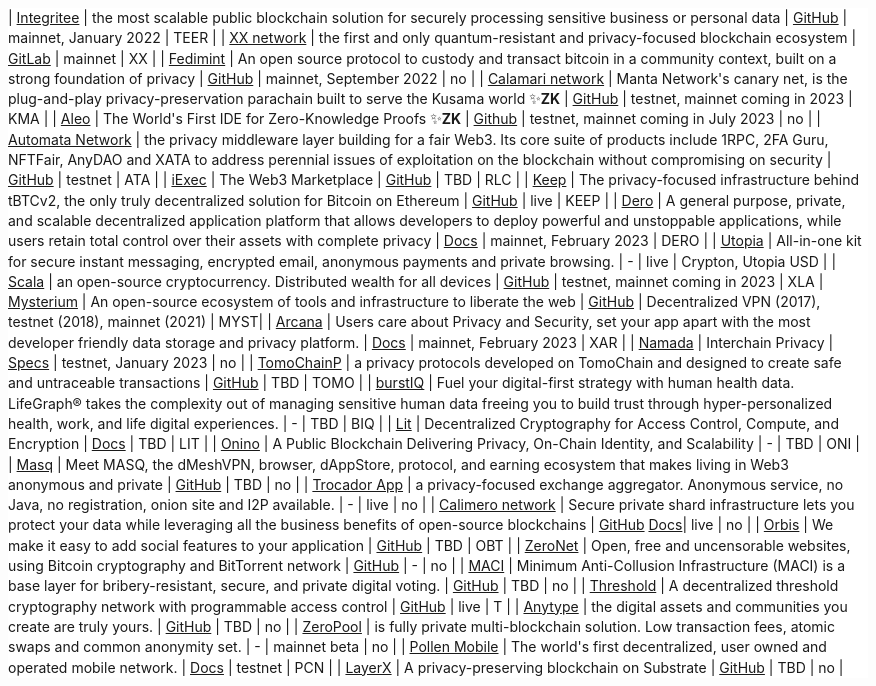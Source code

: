 | [Integritee](https://integritee.network) | the most scalable public blockchain solution for securely processing sensitive business or personal data  | [GitHub](https://github.com/integritee-network) | mainnet, January 2022 | TEER |
| [XX network](https://xx.network) | the first and only quantum-resistant and privacy-focused blockchain ecosystem  | [GitLab](https://git.xx.network/explore) | mainnet | XX |
| [Fedimint](https://fedimint.org) | An open source protocol to custody and transact bitcoin in a community context, built on a strong foundation of privacy  | [GitHub](https://github.com/fedimint) | mainnet, September 2022 | no |
| [Calamari network](https://calamari.network) | Manta Network's canary net, is the plug-and-play privacy-preservation parachain built to serve the Kusama world ✨️**ZK** | [GitHub](https://github.com/Manta-Network) | testnet, mainnet coming in 2023 | KMA |
| [Aleo](https://www.aleo.studio) | The World's First IDE for Zero-Knowledge Proofs ✨️**ZK** | [Github](https://github.com/AleoHQ) | testnet, mainnet coming in July 2023 | no |
| [Automata Network](https://docs.ata.network) | the privacy middleware layer building for a fair Web3. Its core suite of products include 1RPC, 2FA Guru, NFTFair, AnyDAO and XATA to address perennial issues of exploitation on the blockchain without compromising on security | [GitHub](https://github.com/automata-network) | testnet | ATA |
| [iExec](https://iex.ec) | The Web3 Marketplace | [GitHub](https://github.com/iExecBlockchainComputing) | TBD | RLC |
| [Keep](https://keep.network/info) | The privacy-focused infrastructure behind tBTCv2, the only truly decentralized solution for Bitcoin on Ethereum | [GitHub](https://github.com/keep-network/) | live | KEEP |
| [Dero](https://dero.io) | A general purpose, private, and scalable decentralized application platform that allows developers to deploy powerful and unstoppable applications, while users retain total control over their assets with complete privacy | [Docs](https://docs.dero.io) | mainnet, February 2023 | DERO |
| [Utopia](https://u.is/en/) | All-in-one kit for secure instant messaging, encrypted email, anonymous payments and private browsing.  | - | live | Crypton, Utopia USD |
| [Scala](https://scalaproject.io) | an open-source cryptocurrency. Distributed wealth for all devices  | [GitHub](https://github.com/scala-network/) | testnet, mainnet coming in 2023 | XLA
| [Mysterium](https://www.mysterium.network) | An open-source ecosystem of tools and infrastructure to liberate the web  | [GitHub](https://github.com/MysteriumNetwork) | Decentralized VPN (2017), testnet (2018), mainnet (2021) | MYST|
| [Arcana](https://arcana.network) | Users care about Privacy and Security, set your app apart with the most developer friendly data storage and privacy platform.  | [Docs](https://docs.beta.arcana.network) | mainnet, February 2023 | XAR |
| [Namada](https://namada.net) | Interchain Privacy  | [Specs](https://specs.namada.net) | testnet, January 2023 | no |
| [TomoChainP](https://tomochain.com/tomop) | a privacy protocols developed on TomoChain and designed to create safe and untraceable transactions  | [GitHub](https://github.com/tomochain/tomop) | TBD | TOMO |
| [burstIQ](https://burstiq.com) | Fuel your digital-first strategy with human health data. LifeGraph® takes the complexity out of managing sensitive human data freeing you to build trust through hyper-personalized health, work, and life digital experiences. | - | TBD | BIQ |
| [Lit](https://litprotocol.com) | Decentralized Cryptography for Access Control, Compute, and Encryption | [Docs](https://developer.litprotocol.com) | TBD | LIT |
| [Onino](https://www.onino.io) | A Public Blockchain Delivering Privacy, On-Chain Identity, and Scalability | - | TBD | ONI |
| [Masq](https://masq.ai) | Meet MASQ, the dMeshVPN, browser, dAppStore, protocol, and earning ecosystem that makes living in Web3 anonymous and private | [GitHub](https://github.com/MASQ-Project) | TBD | no |
| [Trocador App](https://trocador.app) | a privacy-focused exchange aggregator. Anonymous service, no Java, no registration, onion site and I2P available. | - | live | no |
| [Calimero network](https://www.calimero.network) | Secure private shard infrastructure lets you protect your data while leveraging all the business benefits of open-source blockchains | [GitHub](https://github.com/calimero-network/core) [Docs](https://calimero-network.github.io)| live | no |
| [Orbis](https://orbis.club) | We make it easy to add social features to your application | [GitHub](https://github.com/OrbisWeb3/) | TBD | OBT |
| [ZeroNet](https://zeronet.io) | Open, free and uncensorable websites, using Bitcoin cryptography and BitTorrent network | [GitHub](https://github.com/HelloZeroNet/ZeroNet) | - | no |
| [MACI](https://privacy-scaling-explorations.github.io/maci/) | Minimum Anti-Collusion Infrastructure (MACI) is a base layer for bribery-resistant, secure, and private digital voting. | [GitHub](https://github.com/privacy-scaling-explorations/maci) | TBD | no |
| [Threshold](https://threshold.network/build/taco) | A decentralized threshold cryptography network with programmable access control | [GitHub](https://github.com/nucypher/) | live | T |
| [Anytype](https://anytype.io) | the digital assets and communities you create are truly yours. | [GitHub](https://github.com/anyproto) | TBD | no |
| [ZeroPool](https://zeropool.network/#rec246911850) | is fully private multi-blockchain solution. Low transaction fees, atomic swaps and common anonymity set. | - | mainnet beta | no |
| [Pollen Mobile](https://www.pollenmobile.io) | The world's first decentralized, user owned and operated mobile network. | [Docs](https://docs.pollenmobile.io/pollen-mobile-docs/) | testnet | PCN |
| [LayerX](https://layerx.co.jp) | A privacy-preserving blockchain on Substrate | [GitHub](https://github.com/LayerXcom) | TBD | no |